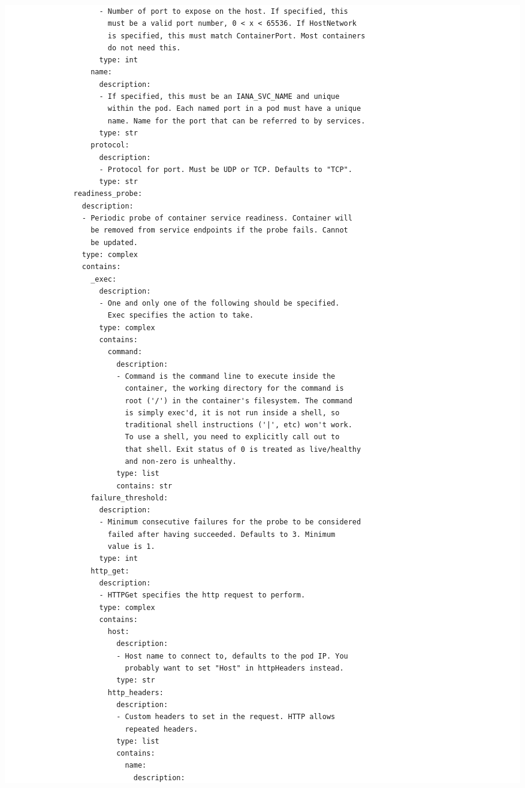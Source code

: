                           - Number of port to expose on the host. If specified, this
                            must be a valid port number, 0 < x < 65536. If HostNetwork
                            is specified, this must match ContainerPort. Most containers
                            do not need this.
                          type: int
                        name:
                          description:
                          - If specified, this must be an IANA_SVC_NAME and unique
                            within the pod. Each named port in a pod must have a unique
                            name. Name for the port that can be referred to by services.
                          type: str
                        protocol:
                          description:
                          - Protocol for port. Must be UDP or TCP. Defaults to "TCP".
                          type: str
                    readiness_probe:
                      description:
                      - Periodic probe of container service readiness. Container will
                        be removed from service endpoints if the probe fails. Cannot
                        be updated.
                      type: complex
                      contains:
                        _exec:
                          description:
                          - One and only one of the following should be specified.
                            Exec specifies the action to take.
                          type: complex
                          contains:
                            command:
                              description:
                              - Command is the command line to execute inside the
                                container, the working directory for the command is
                                root ('/') in the container's filesystem. The command
                                is simply exec'd, it is not run inside a shell, so
                                traditional shell instructions ('|', etc) won't work.
                                To use a shell, you need to explicitly call out to
                                that shell. Exit status of 0 is treated as live/healthy
                                and non-zero is unhealthy.
                              type: list
                              contains: str
                        failure_threshold:
                          description:
                          - Minimum consecutive failures for the probe to be considered
                            failed after having succeeded. Defaults to 3. Minimum
                            value is 1.
                          type: int
                        http_get:
                          description:
                          - HTTPGet specifies the http request to perform.
                          type: complex
                          contains:
                            host:
                              description:
                              - Host name to connect to, defaults to the pod IP. You
                                probably want to set "Host" in httpHeaders instead.
                              type: str
                            http_headers:
                              description:
                              - Custom headers to set in the request. HTTP allows
                                repeated headers.
                              type: list
                              contains:
                                name:
                                  description: